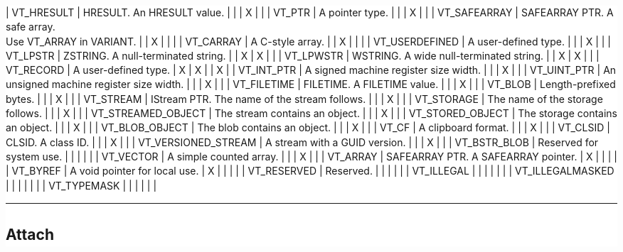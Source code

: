| VT_HRESULT          | HRESULT. An HRESULT value.               |         |          |      X       |            |
| VT_PTR              | A pointer type.                          |         |          |      X       |            |
| VT_SAFEARRAY        | SAFEARRAY PTR. A safe array.<br>Use VT_ARRAY in VARIANT.   |         |    X     |              |            |
| VT_CARRAY           | A C-style array.                         |         |    X     |              |            |
| VT_USERDEFINED      | A user-defined type.                     |         |          |      X       |            |
| VT_LPSTR            | ZSTRING. A null-terminated string.       |         |    X     |      X       |            |
| VT_LPWSTR           | WSTRING. A wide null-terminated string.  |         |    X     |      X       |            |
| VT_RECORD           | A user-defined type.                     |    X    |    X     |              |     X      |
| VT_INT_PTR          | A signed machine register size width.    |         |          |      X       |            |
| VT_UINT_PTR         | An unsigned machine register size width. |         |          |      X       |            |
| VT_FILETIME         | FILETIME. A FILETIME value.              |         |          |      X       |            |
| VT_BLOB             | Length-prefixed bytes.                   |         |          |      X       |            |
| VT_STREAM           | IStream PTR. The name of the stream follows.          |         |          |      X       |            |
| VT_STORAGE          | The name of the storage follows.         |         |          |      X       |            |
| VT_STREAMED_OBJECT  | The stream contains an object.           |         |          |      X       |            |
| VT_STORED_OBJECT    | The storage contains an object.          |         |          |      X       |            |
| VT_BLOB_OBJECT      | The blob contains an object.             |         |          |      X       |            |
| VT_CF               | A clipboard format.                      |         |          |      X       |            |
| VT_CLSID            | CLSID. A class ID.                       |         |          |      X       |            |
| VT_VERSIONED_STREAM | A stream with a GUID version.            |         |          |      X       |            |
| VT_BSTR_BLOB        | Reserved for system use.                 |         |          |              |            |
| VT_VECTOR           | A simple counted array.                  |         |          |      X       |            |
| VT_ARRAY            | SAFEARRAY PTR. A SAFEARRAY pointer.      |    X    |          |              |            |
| VT_BYREF            | A void pointer for local use.            |    X    |          |              |            |
| VT_RESERVED         | Reserved.                                |         |          |              |            |
| VT_ILLEGAL          |                                          |         |          |              |            |
| VT_ILLEGALMASKED    |                                          |         |          |              |            |
| VT_TYPEMASK         |                                          |         |          |              |            |

---

## <a name="attach"></a>Attach
